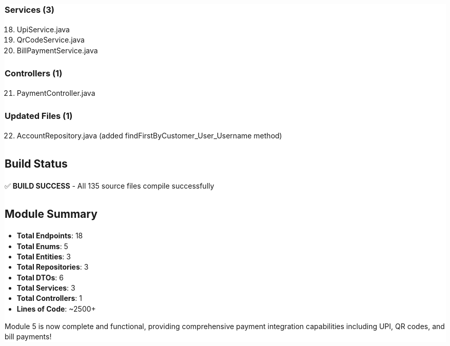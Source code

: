 ### Services (3)
18. UpiService.java
19. QrCodeService.java
20. BillPaymentService.java

### Controllers (1)
21. PaymentController.java

### Updated Files (1)
22. AccountRepository.java (added findFirstByCustomer_User_Username method)

## Build Status
✅ **BUILD SUCCESS** - All 135 source files compile successfully

## Module Summary
- **Total Endpoints**: 18
- **Total Enums**: 5
- **Total Entities**: 3
- **Total Repositories**: 3
- **Total DTOs**: 6
- **Total Services**: 3
- **Total Controllers**: 1
- **Lines of Code**: ~2500+

Module 5 is now complete and functional, providing comprehensive payment integration capabilities including UPI, QR codes, and bill payments!
